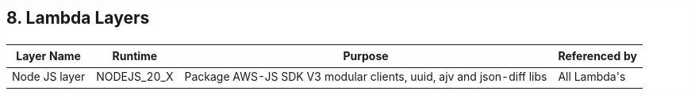 ## **8. Lambda Layers**

| Layer Name    | Runtime     | Purpose                                                             | Referenced by |
| ------------- | ----------- | ------------------------------------------------------------------- | ------------- |
| Node JS layer | NODEJS_20_X | Package AWS-JS SDK V3 modular clients, uuid, ajv and json-diff libs | All Lambda's  |
